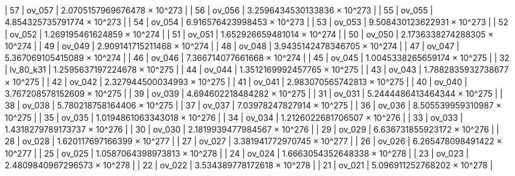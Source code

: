 | 57 | ov_057 | 2.0705157969676478 × 10^273 |
| 56 | ov_056 | 3.2596434530133836 × 10^273 |
| 55 | ov_055 | 4.854325735791774 × 10^273 |
| 54 | ov_054 | 6.916576423998453 × 10^273 |
| 53 | ov_053 | 9.508430123622931 × 10^273 |
| 52 | ov_052 | 1.269195461624859 × 10^274 |
| 51 | ov_051 | 1.652926659481014 × 10^274 |
| 50 | ov_050 | 2.1736338274288305 × 10^274 |
| 49 | ov_049 | 2.909141715211468 × 10^274 |
| 48 | ov_048 | 3.9435142478346705 × 10^274 |
| 47 | ov_047 | 5.367069105415089 × 10^274 |
| 46 | ov_046 | 7.366714077661668 × 10^274 |
| 45 | ov_045 | 1.0045338265659174 × 10^275 |
| 32 | lv_80_k31 | 1.2595637197224678 × 10^275 |
| 44 | ov_044 | 1.3512169992457765 × 10^275 |
| 43 | ov_043 | 1.7882835932738677 × 10^275 |
| 42 | ov_042 | 2.327944500034993 × 10^275 |
| 41 | ov_041 | 2.983070565742813 × 10^275 |
| 40 | ov_040 | 3.767208578152609 × 10^275 |
| 39 | ov_039 | 4.694602218484282 × 10^275 |
| 31 | ov_031 | 5.2444486413464344 × 10^275 |
| 38 | ov_038 | 5.780218758164406 × 10^275 |
| 37 | ov_037 | 7.03978247827914 × 10^275 |
| 36 | ov_036 | 8.505539959310987 × 10^275 |
| 35 | ov_035 | 1.0194861063343018 × 10^276 |
| 34 | ov_034 | 1.2126022681706507 × 10^276 |
| 33 | ov_033 | 1.4318279789173737 × 10^276 |
| 30 | ov_030 | 2.1819939477984567 × 10^276 |
| 29 | ov_029 | 6.636731855923172 × 10^276 |
| 28 | ov_028 | 1.620117697166399 × 10^277 |
| 27 | ov_027 | 3.381941772970745 × 10^277 |
| 26 | ov_026 | 6.265478098491422 × 10^277 |
| 25 | ov_025 | 1.0587064398973813 × 10^278 |
| 24 | ov_024 | 1.6663054352648338 × 10^278 |
| 23 | ov_023 | 2.4809840967296573 × 10^278 |
| 22 | ov_022 | 3.534389778172618 × 10^278 |
| 21 | ov_021 | 5.096911252768202 × 10^278 |